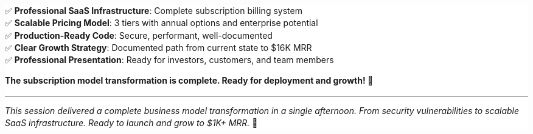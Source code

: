 ✅ **Professional SaaS Infrastructure**: Complete subscription billing system  
✅ **Scalable Pricing Model**: 3 tiers with annual options and enterprise potential  
✅ **Production-Ready Code**: Secure, performant, well-documented  
✅ **Clear Growth Strategy**: Documented path from current state to $16K MRR  
✅ **Professional Presentation**: Ready for investors, customers, and team members  

**The subscription model transformation is complete. Ready for deployment and growth! 🚀**

---

*This session delivered a complete business model transformation in a single afternoon. From security vulnerabilities to scalable SaaS infrastructure. Ready to launch and grow to $1K+ MRR.* 🎉